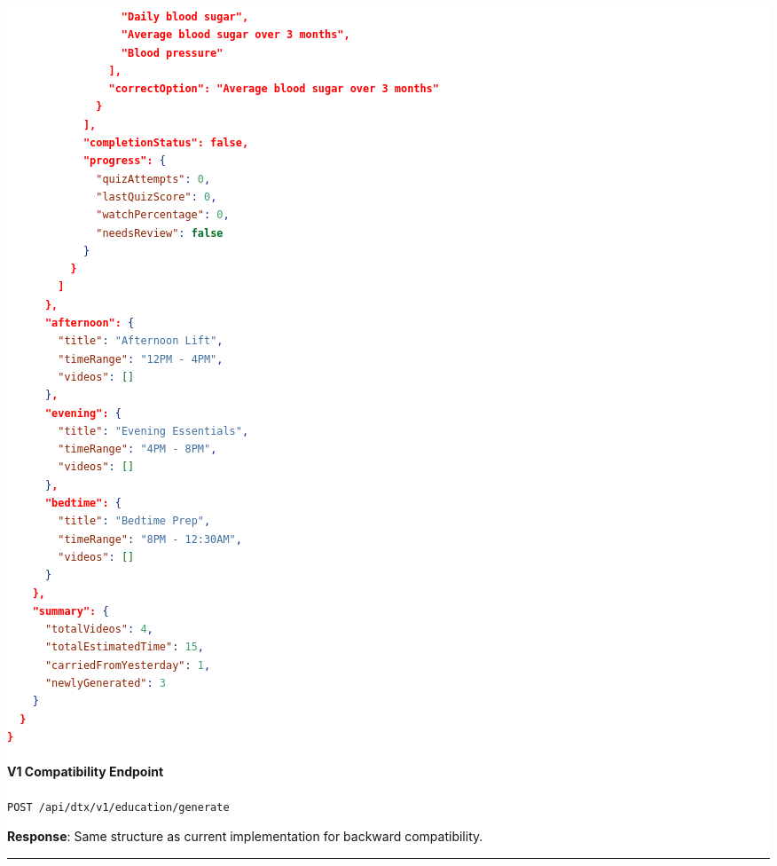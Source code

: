 ```json
                  "Daily blood sugar",
                  "Average blood sugar over 3 months",
                  "Blood pressure"
                ],
                "correctOption": "Average blood sugar over 3 months"
              }
            ],
            "completionStatus": false,
            "progress": {
              "quizAttempts": 0,
              "lastQuizScore": 0,
              "watchPercentage": 0,
              "needsReview": false
            }
          }
        ]
      },
      "afternoon": {
        "title": "Afternoon Lift",
        "timeRange": "12PM - 4PM",
        "videos": []
      },
      "evening": {
        "title": "Evening Essentials", 
        "timeRange": "4PM - 8PM",
        "videos": []
      },
      "bedtime": {
        "title": "Bedtime Prep",
        "timeRange": "8PM - 12:30AM",
        "videos": []
      }
    },
    "summary": {
      "totalVideos": 4,
      "totalEstimatedTime": 15,
      "carriedFromYesterday": 1,
      "newlyGenerated": 3
    }
  }
}
```

#### V1 Compatibility Endpoint
```http
POST /api/dtx/v1/education/generate
```

**Response**: Same structure as current implementation for backward compatibility.

---
